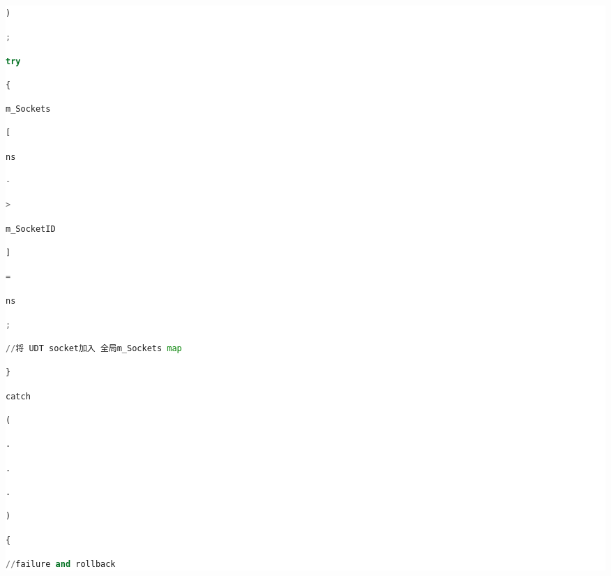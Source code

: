 ```python
)
```
```python
;
```
```python
try
```
```python
{
```
```python
m_Sockets
```
```python
[
```
```python
ns
```
```python
-
```
```python
>
```
```python
m_SocketID
```
```python
]
```
```python
=
```
```python
ns
```
```python
;
```
```python
//将 UDT socket加入 全局m_Sockets map
```
```python
}
```
```python
catch
```
```python
(
```
```python
.
```
```python
.
```
```python
.
```
```python
)
```
```python
{
```
```python
//failure and rollback
```
```python
```